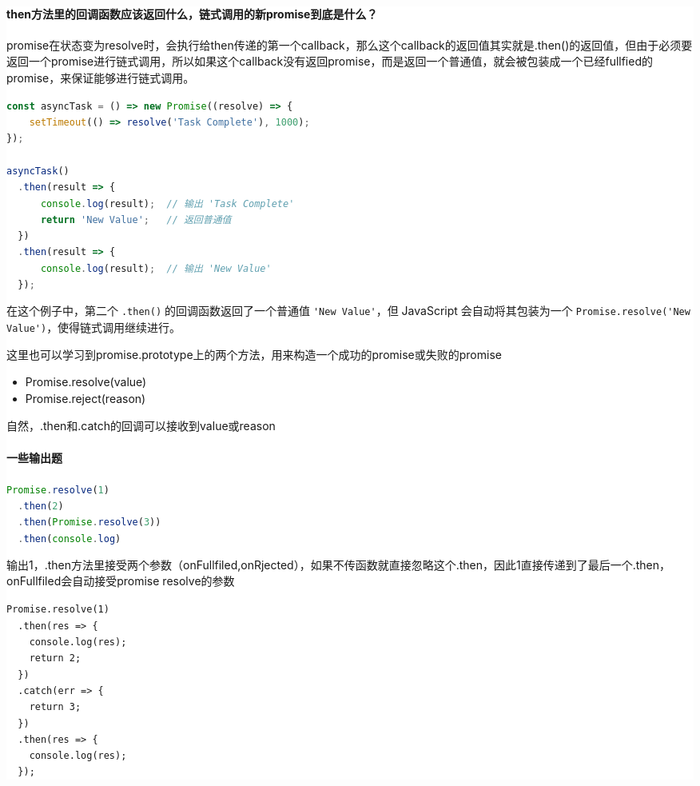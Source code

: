 #### then方法里的回调函数应该返回什么，链式调用的新promise到底是什么？

promise在状态变为resolve时，会执行给then传递的第一个callback，那么这个callback的返回值其实就是.then()的返回值，但由于必须要返回一个promise进行链式调用，所以如果这个callback没有返回promise，而是返回一个普通值，就会被包装成一个已经fullfied的promise，来保证能够进行链式调用。

```javascript
const asyncTask = () => new Promise((resolve) => {
    setTimeout(() => resolve('Task Complete'), 1000);
});

asyncTask()
  .then(result => {
      console.log(result);  // 输出 'Task Complete'
      return 'New Value';   // 返回普通值
  })
  .then(result => {
      console.log(result);  // 输出 'New Value'
  });
```

在这个例子中，第二个 `.then()` 的回调函数返回了一个普通值 `'New Value'`，但 JavaScript 会自动将其包装为一个 `Promise.resolve('New Value')`，使得链式调用继续进行。

这里也可以学习到promise.prototype上的两个方法，用来构造一个成功的promise或失败的promise

- Promise.resolve(value)
- Promise.reject(reason)

自然，.then和.catch的回调可以接收到value或reason

#### 一些输出题

```javascript
Promise.resolve(1)
  .then(2)
  .then(Promise.resolve(3))
  .then(console.log)
```

输出1，.then方法里接受两个参数（onFullfiled,onRjected），如果不传函数就直接忽略这个.then，因此1直接传递到了最后一个.then，onFullfiled会自动接受promise resolve的参数

```
Promise.resolve(1)
  .then(res => {
    console.log(res);
    return 2;
  })
  .catch(err => {
    return 3;
  })
  .then(res => {
    console.log(res);
  });
```
